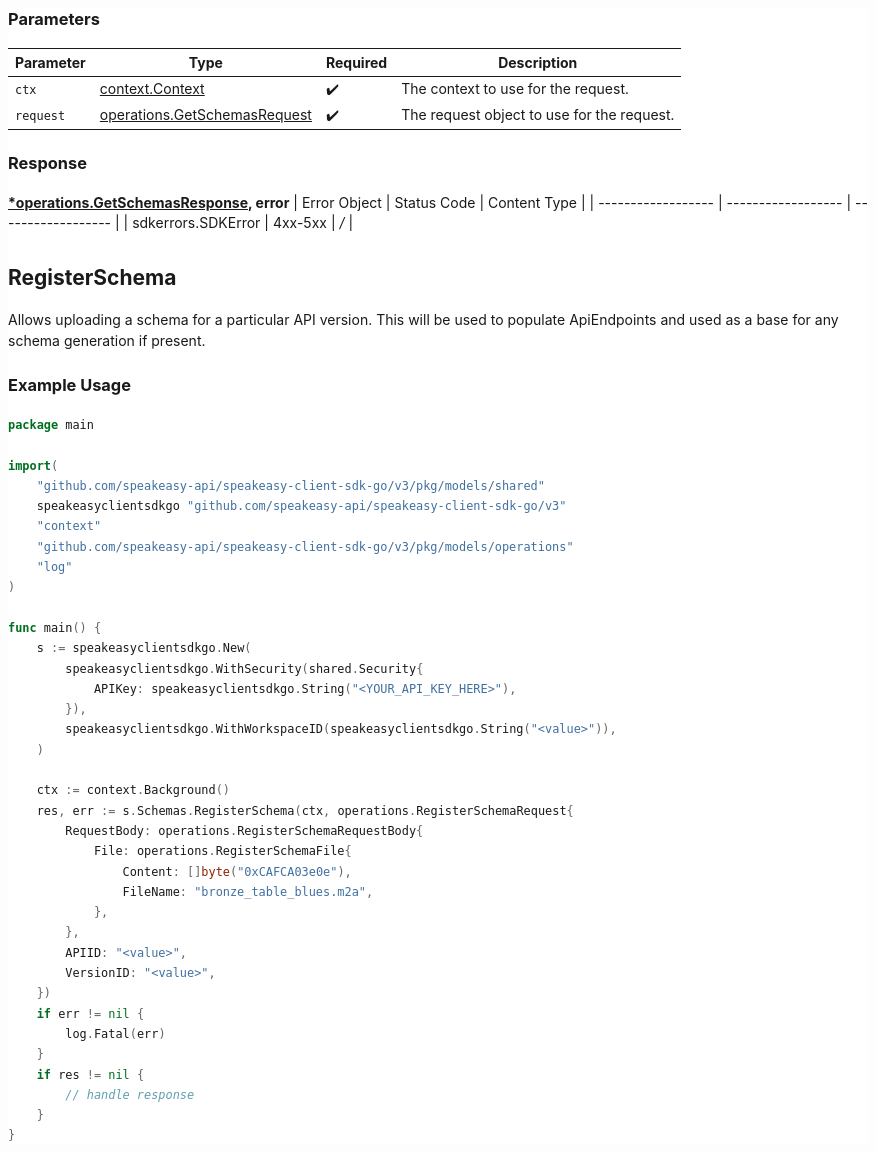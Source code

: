 ### Parameters

| Parameter                                                                        | Type                                                                             | Required                                                                         | Description                                                                      |
| -------------------------------------------------------------------------------- | -------------------------------------------------------------------------------- | -------------------------------------------------------------------------------- | -------------------------------------------------------------------------------- |
| `ctx`                                                                            | [context.Context](https://pkg.go.dev/context#Context)                            | :heavy_check_mark:                                                               | The context to use for the request.                                              |
| `request`                                                                        | [operations.GetSchemasRequest](../../pkg/models/operations/getschemasrequest.md) | :heavy_check_mark:                                                               | The request object to use for the request.                                       |


### Response

**[*operations.GetSchemasResponse](../../pkg/models/operations/getschemasresponse.md), error**
| Error Object       | Status Code        | Content Type       |
| ------------------ | ------------------ | ------------------ |
| sdkerrors.SDKError | 4xx-5xx            | */*                |

## RegisterSchema

Allows uploading a schema for a particular API version.
This will be used to populate ApiEndpoints and used as a base for any schema generation if present.

### Example Usage

```go
package main

import(
	"github.com/speakeasy-api/speakeasy-client-sdk-go/v3/pkg/models/shared"
	speakeasyclientsdkgo "github.com/speakeasy-api/speakeasy-client-sdk-go/v3"
	"context"
	"github.com/speakeasy-api/speakeasy-client-sdk-go/v3/pkg/models/operations"
	"log"
)

func main() {
    s := speakeasyclientsdkgo.New(
        speakeasyclientsdkgo.WithSecurity(shared.Security{
            APIKey: speakeasyclientsdkgo.String("<YOUR_API_KEY_HERE>"),
        }),
        speakeasyclientsdkgo.WithWorkspaceID(speakeasyclientsdkgo.String("<value>")),
    )

    ctx := context.Background()
    res, err := s.Schemas.RegisterSchema(ctx, operations.RegisterSchemaRequest{
        RequestBody: operations.RegisterSchemaRequestBody{
            File: operations.RegisterSchemaFile{
                Content: []byte("0xCAFCA03e0e"),
                FileName: "bronze_table_blues.m2a",
            },
        },
        APIID: "<value>",
        VersionID: "<value>",
    })
    if err != nil {
        log.Fatal(err)
    }
    if res != nil {
        // handle response
    }
}
```
